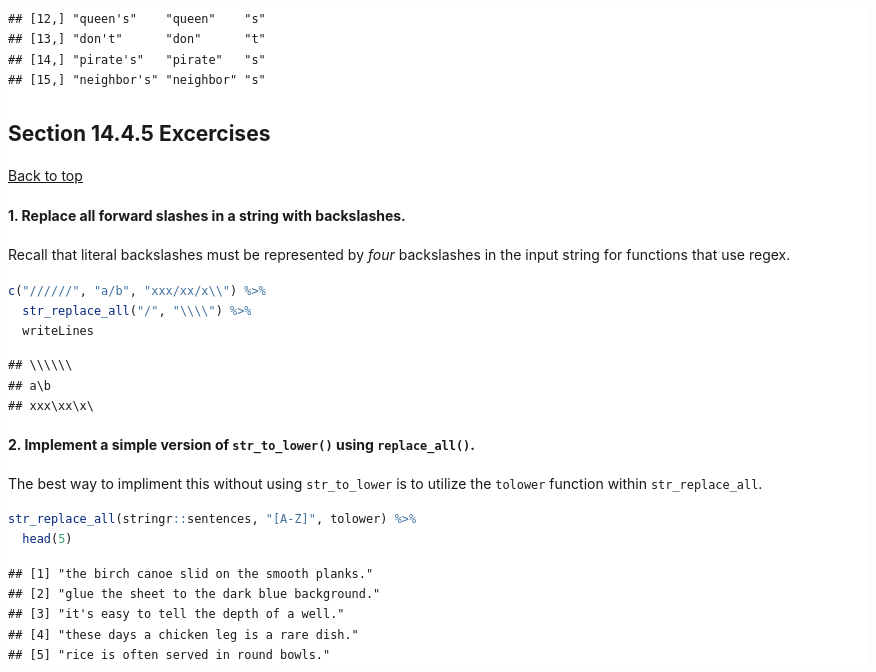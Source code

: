     ## [12,] "queen's"    "queen"    "s" 
    ## [13,] "don't"      "don"      "t" 
    ## [14,] "pirate's"   "pirate"   "s" 
    ## [15,] "neighbor's" "neighbor" "s"

Section 14.4.5 Excercises
-------------------------

<a href="#top">Back to top</a>

#### 1. Replace all forward slashes in a string with backslashes.

Recall that literal backslashes must be represented by *four* backslashes in the input string for functions that use regex.

``` r
c("//////", "a/b", "xxx/xx/x\\") %>%
  str_replace_all("/", "\\\\") %>%
  writeLines
```

    ## \\\\\\
    ## a\b
    ## xxx\xx\x\

#### 2. Implement a simple version of `str_to_lower()` using `replace_all()`.

The best way to impliment this without using `str_to_lower` is to utilize the `tolower` function within `str_replace_all`.

``` r
str_replace_all(stringr::sentences, "[A-Z]", tolower) %>%
  head(5)
```

    ## [1] "the birch canoe slid on the smooth planks." 
    ## [2] "glue the sheet to the dark blue background."
    ## [3] "it's easy to tell the depth of a well."     
    ## [4] "these days a chicken leg is a rare dish."   
    ## [5] "rice is often served in round bowls."
